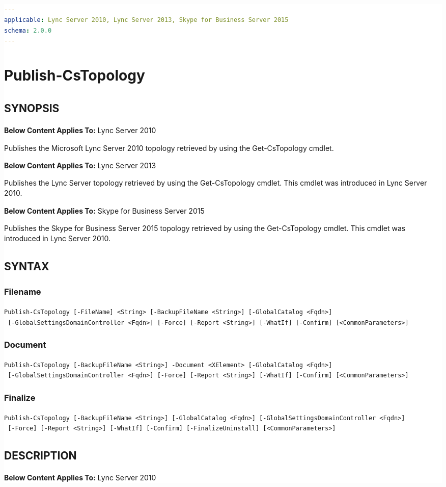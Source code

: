 ```yaml
---
applicable: Lync Server 2010, Lync Server 2013, Skype for Business Server 2015
schema: 2.0.0
---
```


# Publish-CsTopology

## SYNOPSIS
**Below Content Applies To:** Lync Server 2010

Publishes the Microsoft Lync Server 2010 topology retrieved by using the Get-CsTopology cmdlet.

**Below Content Applies To:** Lync Server 2013

Publishes the Lync Server topology retrieved by using the Get-CsTopology cmdlet.
This cmdlet was introduced in Lync Server 2010.

**Below Content Applies To:** Skype for Business Server 2015

Publishes the Skype for Business Server 2015 topology retrieved by using the Get-CsTopology cmdlet.
This cmdlet was introduced in Lync Server 2010.



## SYNTAX

### Filename
```
Publish-CsTopology [-FileName] <String> [-BackupFileName <String>] [-GlobalCatalog <Fqdn>]
 [-GlobalSettingsDomainController <Fqdn>] [-Force] [-Report <String>] [-WhatIf] [-Confirm] [<CommonParameters>]
```

### Document
```
Publish-CsTopology [-BackupFileName <String>] -Document <XElement> [-GlobalCatalog <Fqdn>]
 [-GlobalSettingsDomainController <Fqdn>] [-Force] [-Report <String>] [-WhatIf] [-Confirm] [<CommonParameters>]
```

### Finalize
```
Publish-CsTopology [-BackupFileName <String>] [-GlobalCatalog <Fqdn>] [-GlobalSettingsDomainController <Fqdn>]
 [-Force] [-Report <String>] [-WhatIf] [-Confirm] [-FinalizeUninstall] [<CommonParameters>]
```

## DESCRIPTION
**Below Content Applies To:** Lync Server 2010
